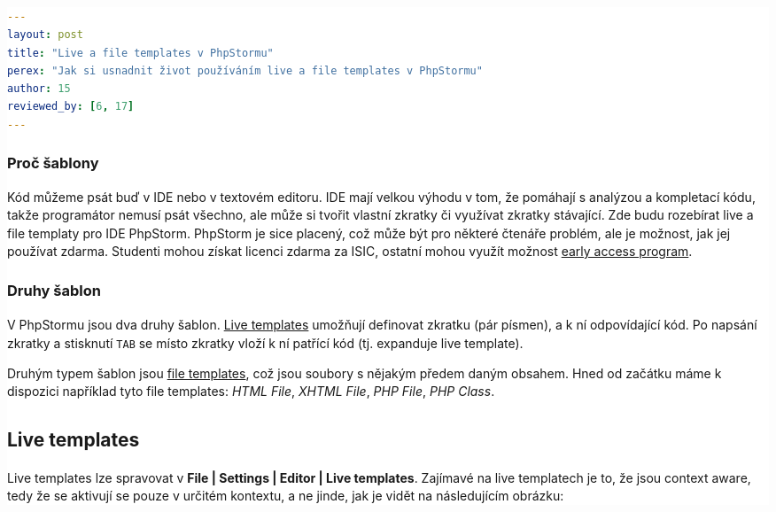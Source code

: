 ```yaml
---
layout: post
title: "Live a file templates v PhpStormu"
perex: "Jak si usnadnit život používáním live a file templates v PhpStormu"
author: 15
reviewed_by: [6, 17]
---
```


### Proč šablony

Kód můžeme psát buď v IDE nebo v textovém editoru. IDE mají velkou výhodu v tom, že pomáhají s analýzou a kompletací kódu,
takže programátor nemusí psát všechno, ale může si tvořit vlastní zkratky či využívat zkratky stávající.
Zde budu rozebírat live a file templaty pro IDE PhpStorm. PhpStorm je sice placený, což může být pro některé čtenáře problém, ale je možnost, jak jej používat zdarma.
Studenti mohou získat licenci zdarma za ISIC, ostatní mohou využít možnost [early access program](https://confluence.jetbrains.com/display/PhpStorm/PhpStorm+Early+Access+Program).

### Druhy šablon

V PhpStormu jsou dva druhy šablon. [Live templates](https://www.jetbrains.com/help/phpstorm/2016.3/live-templates-2.html)
 umožňují definovat zkratku (pár písmen), a k ní odpovídající kód.
Po napsání zkratky a stisknutí `TAB` se místo zkratky vloží k ní patřící kód (tj. expanduje live template).

Druhým typem šablon jsou [file templates](https://www.jetbrains.com/help/phpstorm/2016.3/file-and-code-templates.html),
což jsou soubory s nějakým předem daným obsahem.
Hned od začátku máme k dispozici například tyto file templates: *HTML File*, *XHTML File*, *PHP File*, *PHP Class*.

## Live templates

Live templates lze spravovat v **File | Settings | Editor | Live templates**. Zajímavé na live templatech je to,
že jsou context aware, tedy že se aktivují se pouze v určitém kontextu, a ne jinde, jak je vidět na následujícím obrázku:

<div class="text-center">